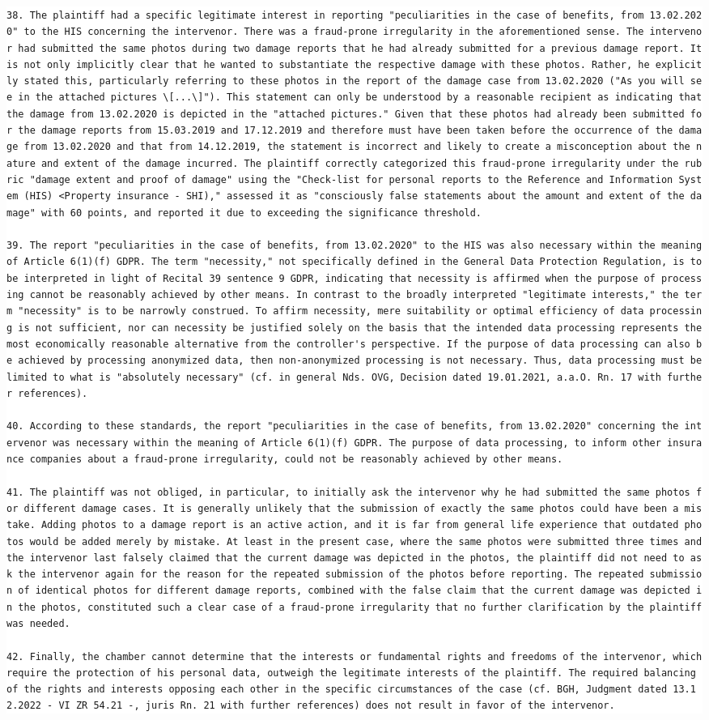 ```
38. The plaintiff had a specific legitimate interest in reporting "peculiarities in the case of benefits, from 13.02.2020" to the HIS concerning the intervenor. There was a fraud-prone irregularity in the aforementioned sense. The intervenor had submitted the same photos during two damage reports that he had already submitted for a previous damage report. It is not only implicitly clear that he wanted to substantiate the respective damage with these photos. Rather, he explicitly stated this, particularly referring to these photos in the report of the damage case from 13.02.2020 ("As you will see in the attached pictures \[...\]"). This statement can only be understood by a reasonable recipient as indicating that the damage from 13.02.2020 is depicted in the "attached pictures." Given that these photos had already been submitted for the damage reports from 15.03.2019 and 17.12.2019 and therefore must have been taken before the occurrence of the damage from 13.02.2020 and that from 14.12.2019, the statement is incorrect and likely to create a misconception about the nature and extent of the damage incurred. The plaintiff correctly categorized this fraud-prone irregularity under the rubric "damage extent and proof of damage" using the "Check-list for personal reports to the Reference and Information System (HIS) <Property insurance - SHI)," assessed it as "consciously false statements about the amount and extent of the damage" with 60 points, and reported it due to exceeding the significance threshold.

39. The report "peculiarities in the case of benefits, from 13.02.2020" to the HIS was also necessary within the meaning of Article 6(1)(f) GDPR. The term "necessity," not specifically defined in the General Data Protection Regulation, is to be interpreted in light of Recital 39 sentence 9 GDPR, indicating that necessity is affirmed when the purpose of processing cannot be reasonably achieved by other means. In contrast to the broadly interpreted "legitimate interests," the term "necessity" is to be narrowly construed. To affirm necessity, mere suitability or optimal efficiency of data processing is not sufficient, nor can necessity be justified solely on the basis that the intended data processing represents the most economically reasonable alternative from the controller's perspective. If the purpose of data processing can also be achieved by processing anonymized data, then non-anonymized processing is not necessary. Thus, data processing must be limited to what is "absolutely necessary" (cf. in general Nds. OVG, Decision dated 19.01.2021, a.a.O. Rn. 17 with further references).

40. According to these standards, the report "peculiarities in the case of benefits, from 13.02.2020" concerning the intervenor was necessary within the meaning of Article 6(1)(f) GDPR. The purpose of data processing, to inform other insurance companies about a fraud-prone irregularity, could not be reasonably achieved by other means.

41. The plaintiff was not obliged, in particular, to initially ask the intervenor why he had submitted the same photos for different damage cases. It is generally unlikely that the submission of exactly the same photos could have been a mistake. Adding photos to a damage report is an active action, and it is far from general life experience that outdated photos would be added merely by mistake. At least in the present case, where the same photos were submitted three times and the intervenor last falsely claimed that the current damage was depicted in the photos, the plaintiff did not need to ask the intervenor again for the reason for the repeated submission of the photos before reporting. The repeated submission of identical photos for different damage reports, combined with the false claim that the current damage was depicted in the photos, constituted such a clear case of a fraud-prone irregularity that no further clarification by the plaintiff was needed.

42. Finally, the chamber cannot determine that the interests or fundamental rights and freedoms of the intervenor, which require the protection of his personal data, outweigh the legitimate interests of the plaintiff. The required balancing of the rights and interests opposing each other in the specific circumstances of the case (cf. BGH, Judgment dated 13.12.2022 - VI ZR 54.21 -, juris Rn. 21 with further references) does not result in favor of the intervenor.

```
